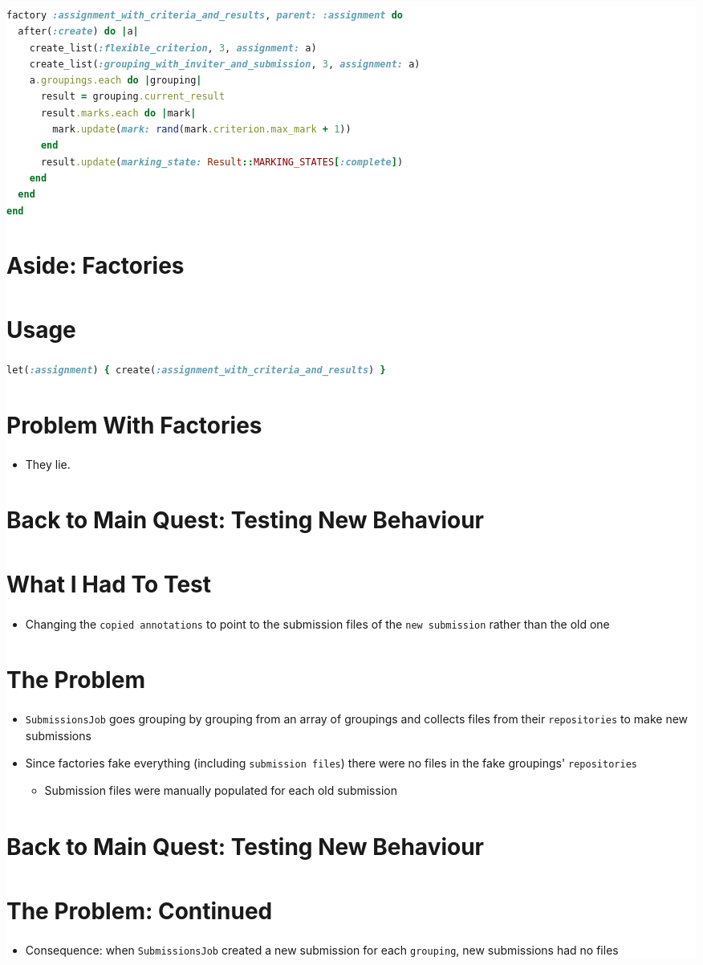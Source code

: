 ```ruby {1-13|1|2|3-10}
factory :assignment_with_criteria_and_results, parent: :assignment do
  after(:create) do |a|
    create_list(:flexible_criterion, 3, assignment: a)
    create_list(:grouping_with_inviter_and_submission, 3, assignment: a)
    a.groupings.each do |grouping|
      result = grouping.current_result
      result.marks.each do |mark|
        mark.update(mark: rand(mark.criterion.max_mark + 1))
      end
      result.update(marking_state: Result::MARKING_STATES[:complete])
    end
  end
end
```

Aside: Factories
===
# Usage
```ruby
let(:assignment) { create(:assignment_with_criteria_and_results) }
```

# Problem With Factories

- They lie.


Back to Main Quest: Testing New Behaviour
===

# What I Had To Test

- Changing the `copied annotations` to point to the submission files of the `new
  submission` rather than the old one

# The Problem

- `SubmissionsJob` goes grouping by grouping from an array of groupings
  and collects files from their `repositories` to make new submissions


- Since factories fake everything (including `submission files`) there
  were no files in the fake groupings' `repositories`
  - Submission files were manually populated for each old submission

Back to Main Quest: Testing New Behaviour
===
# The Problem: Continued
- Consequence: when `SubmissionsJob` created a new submission for each `grouping`, new submissions had no files
